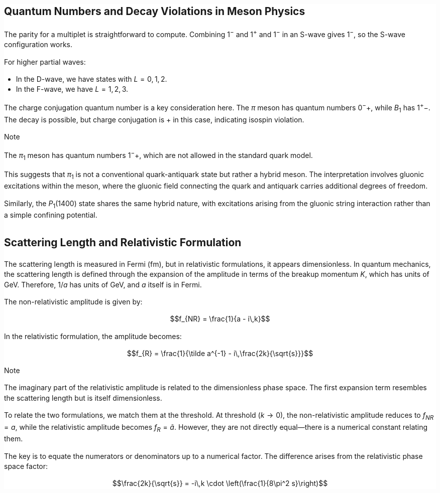 
## Quantum Numbers and Decay Violations in Meson Physics

The parity for a multiplet is straightforward to compute. Combining $`1^-`$ and $`1^+`$ and $`1^-`$ in an S-wave gives $`1^-`$, so the S-wave configuration works.  

For higher partial waves:  
- In the D-wave, we have states with $`L = 0, 1, 2`$.  
- In the F-wave, we have $`L = 1, 2, 3`$.  

The charge conjugation quantum number is a key consideration here. The $`\pi`$ meson has quantum numbers $`0^- +`$, while $`B_1`$ has $`1^+ -`$. The decay is possible, but charge conjugation is $`+`$ in this case, indicating isospin violation.  

> [!NOTE]  
> The $`\pi_1`$ meson has quantum numbers $`1^- +`$, which are not allowed in the standard quark model.  

This suggests that $`\pi_1`$ is not a conventional quark-antiquark state but rather a hybrid meson. The interpretation involves gluonic excitations within the meson, where the gluonic field connecting the quark and antiquark carries additional degrees of freedom.  

Similarly, the $`P_1(1400)`$ state shares the same hybrid nature, with excitations arising from the gluonic string interaction rather than a simple confining potential.  


## Scattering Length and Relativistic Formulation

The scattering length is measured in Fermi (fm), but in relativistic formulations, it appears dimensionless. In quantum mechanics, the scattering length is defined through the expansion of the amplitude in terms of the breakup momentum $`K`$, which has units of GeV. Therefore, $`1/a`$ has units of GeV, and $`a`$ itself is in Fermi.  

The non-relativistic amplitude is given by:  
```math
f_{NR} = \frac{1}{a - i\,k}
```

In the relativistic formulation, the amplitude becomes:  
```math
f_{R} = \frac{1}{\tilde a^{-1} - i\,\frac{2k}{\sqrt{s}}}
```

> [!NOTE]  
> The imaginary part of the relativistic amplitude is related to the dimensionless phase space. The first expansion term resembles the scattering length but is itself dimensionless.  

To relate the two formulations, we match them at the threshold. At threshold ($`k \to 0`$), the non-relativistic amplitude reduces to $`f_{NR} = a`$, while the relativistic amplitude becomes $`f_{R} = \tilde a`$. However, they are not directly equal—there is a numerical constant relating them.  

The key is to equate the numerators or denominators up to a numerical factor. The difference arises from the relativistic phase space factor:  
```math
\frac{2k}{\sqrt{s}} = -i\,k \cdot \left(\frac{1}{8\pi^2 s}\right)
```

